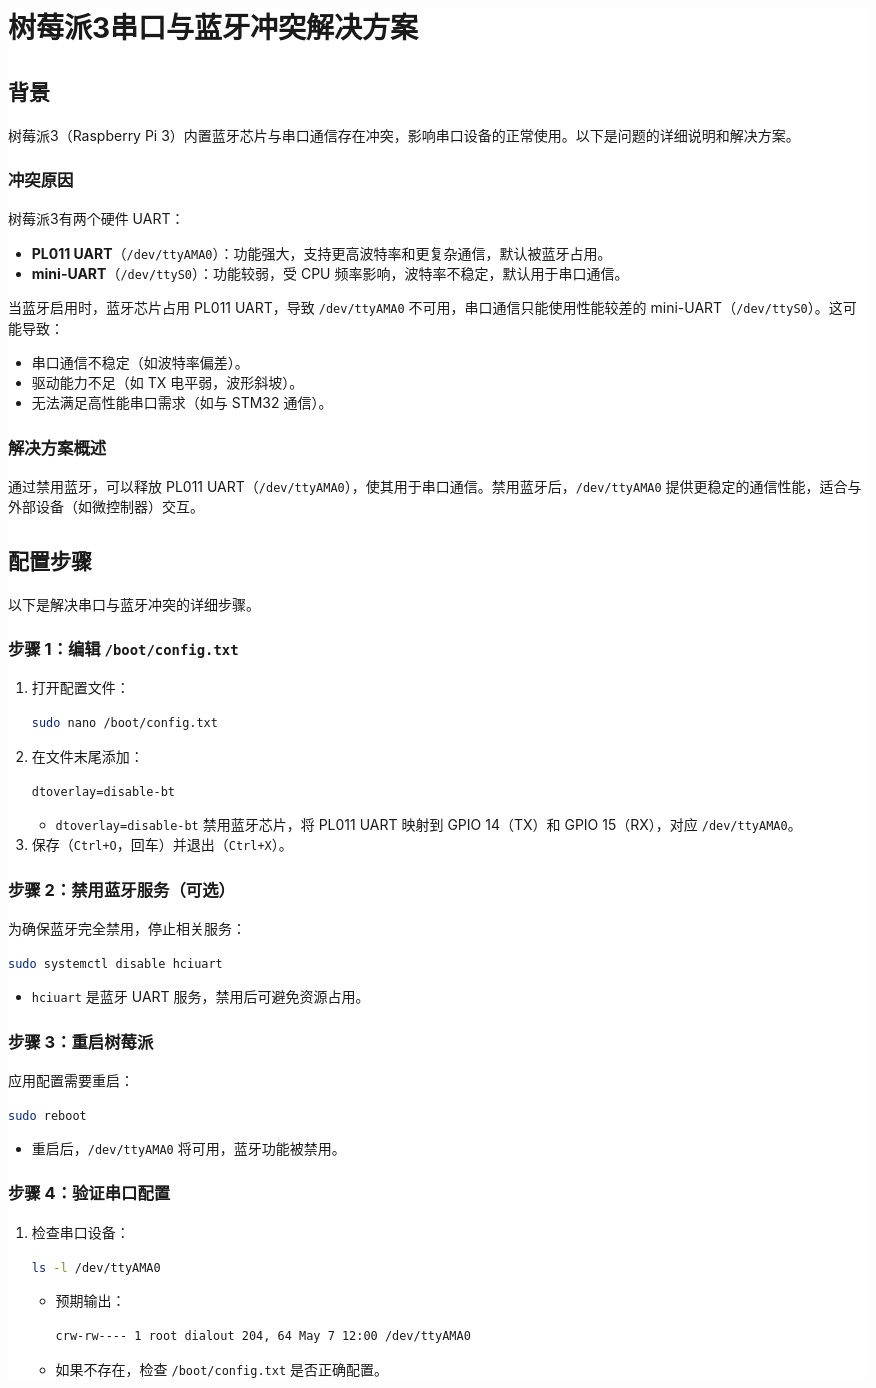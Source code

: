 # 树莓派3串口与蓝牙冲突解决方案

## 背景

树莓派3（Raspberry Pi 3）内置蓝牙芯片与串口通信存在冲突，影响串口设备的正常使用。以下是问题的详细说明和解决方案。

### 冲突原因
树莓派3有两个硬件 UART：
- **PL011 UART**（`/dev/ttyAMA0`）：功能强大，支持更高波特率和更复杂通信，默认被蓝牙占用。
- **mini-UART**（`/dev/ttyS0`）：功能较弱，受 CPU 频率影响，波特率不稳定，默认用于串口通信。

当蓝牙启用时，蓝牙芯片占用 PL011 UART，导致 `/dev/ttyAMA0` 不可用，串口通信只能使用性能较差的 mini-UART（`/dev/ttyS0`）。这可能导致：
- 串口通信不稳定（如波特率偏差）。
- 驱动能力不足（如 TX 电平弱，波形斜坡）。
- 无法满足高性能串口需求（如与 STM32 通信）。

### 解决方案概述
通过禁用蓝牙，可以释放 PL011 UART（`/dev/ttyAMA0`），使其用于串口通信。禁用蓝牙后，`/dev/ttyAMA0` 提供更稳定的通信性能，适合与外部设备（如微控制器）交互。

## 配置步骤

以下是解决串口与蓝牙冲突的详细步骤。

### 步骤 1：编辑 `/boot/config.txt`
1. 打开配置文件：
   ```bash
   sudo nano /boot/config.txt
   ```
2. 在文件末尾添加：
   ```plaintext
   dtoverlay=disable-bt
   ```
   - `dtoverlay=disable-bt` 禁用蓝牙芯片，将 PL011 UART 映射到 GPIO 14（TX）和 GPIO 15（RX），对应 `/dev/ttyAMA0`。
3. 保存（`Ctrl+O`，回车）并退出（`Ctrl+X`）。

### 步骤 2：禁用蓝牙服务（可选）
为确保蓝牙完全禁用，停止相关服务：
```bash
sudo systemctl disable hciuart
```
- `hciuart` 是蓝牙 UART 服务，禁用后可避免资源占用。

### 步骤 3：重启树莓派
应用配置需要重启：
```bash
sudo reboot
```
- 重启后，`/dev/ttyAMA0` 将可用，蓝牙功能被禁用。

### 步骤 4：验证串口配置
1. 检查串口设备：
   ```bash
   ls -l /dev/ttyAMA0
   ```
   - 预期输出：
     ```
     crw-rw---- 1 root dialout 204, 64 May 7 12:00 /dev/ttyAMA0
     ```
   - 如果不存在，检查 `/boot/config.txt` 是否正确配置。
